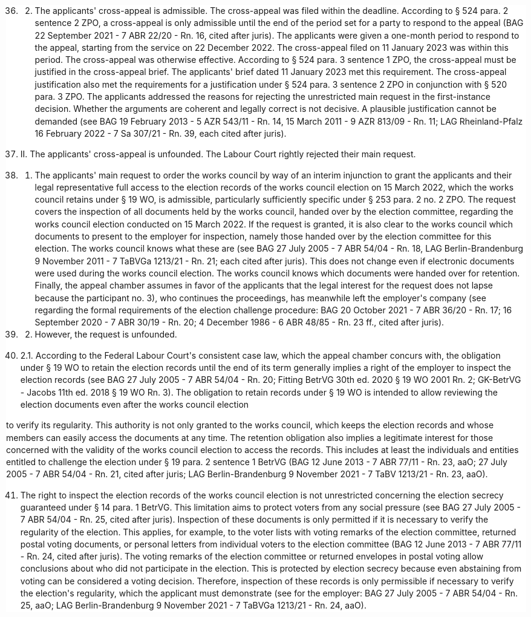 36. 2. The applicants' cross-appeal is admissible. The cross-appeal was filed within the deadline. According to § 524 para. 2 sentence 2 ZPO, a cross-appeal is only admissible until the end of the period set for a party to respond to the appeal (BAG 22 September 2021 - 7 ABR 22/20 - Rn. 16, cited after juris). The applicants were given a one-month period to respond to the appeal, starting from the service on 22 December 2022. The cross-appeal filed on 11 January 2023 was within this period. The cross-appeal was otherwise effective. According to § 524 para. 3 sentence 1 ZPO, the cross-appeal must be justified in the cross-appeal brief. The applicants' brief dated 11 January 2023 met this requirement. The cross-appeal justification also met the requirements for a justification under § 524 para. 3 sentence 2 ZPO in conjunction with § 520 para. 3 ZPO. The applicants addressed the reasons for rejecting the unrestricted main request in the first-instance decision. Whether the arguments are coherent and legally correct is not decisive. A plausible justification cannot be demanded (see BAG 19 February 2013 - 5 AZR 543/11 - Rn. 14, 15 March 2011 - 9 AZR 813/09 - Rn. 11; LAG Rheinland-Pfalz 16 February 2022 - 7 Sa 307/21 - Rn. 39, each cited after juris).

37. II. The applicants' cross-appeal is unfounded. The Labour Court rightly rejected their main request.

38. 1. The applicants' main request to order the works council by way of an interim injunction to grant the applicants and their legal representative full access to the election records of the works council election on 15 March 2022, which the works council retains under § 19 WO, is admissible, particularly sufficiently specific under § 253 para. 2 no. 2 ZPO. The request covers the inspection of all documents held by the works council, handed over by the election committee, regarding the works council election conducted on 15 March 2022. If the request is granted, it is also clear to the works council which documents to present to the employer for inspection, namely those handed over by the election committee for this election. The works council knows what these are (see BAG 27 July 2005 - 7 ABR 54/04 - Rn. 18, LAG Berlin-Brandenburg 9 November 2011 - 7 TaBVGa 1213/21 - Rn. 21; each cited after juris). This does not change even if electronic documents were used during the works council election. The works council knows which documents were handed over for retention. Finally, the appeal chamber assumes in favor of the applicants that the legal interest for the request does not lapse because the participant no. 3), who continues the proceedings, has meanwhile left the employer's company (see regarding the formal requirements of the election challenge procedure: BAG 20 October 2021 - 7 ABR 36/20 - Rn. 17; 16 September 2020 - 7 ABR 30/19 - Rn. 20; 4 December 1986 - 6 ABR 48/85 - Rn. 23 ff., cited after juris).

39. 2. However, the request is unfounded.

40. 2.1. According to the Federal Labour Court's consistent case law, which the appeal chamber concurs with, the obligation under § 19 WO to retain the election records until the end of its term generally implies a right of the employer to inspect the election records (see BAG 27 July 2005 - 7 ABR 54/04 - Rn. 20; Fitting BetrVG 30th ed. 2020 § 19 WO 2001 Rn. 2; GK-BetrVG - Jacobs 11th ed. 2018 § 19 WO Rn. 3). The obligation to retain records under § 19 WO is intended to allow reviewing the election documents even after the works council election

 to verify its regularity. This authority is not only granted to the works council, which keeps the election records and whose members can easily access the documents at any time. The retention obligation also implies a legitimate interest for those concerned with the validity of the works council election to access the records. This includes at least the individuals and entities entitled to challenge the election under § 19 para. 2 sentence 1 BetrVG (BAG 12 June 2013 - 7 ABR 77/11 - Rn. 23, aaO; 27 July 2005 - 7 ABR 54/04 - Rn. 21, cited after juris; LAG Berlin-Brandenburg 9 November 2021 - 7 TaBV 1213/21 - Rn. 23, aaO).

41. The right to inspect the election records of the works council election is not unrestricted concerning the election secrecy guaranteed under § 14 para. 1 BetrVG. This limitation aims to protect voters from any social pressure (see BAG 27 July 2005 - 7 ABR 54/04 - Rn. 25, cited after juris). Inspection of these documents is only permitted if it is necessary to verify the regularity of the election. This applies, for example, to the voter lists with voting remarks of the election committee, returned postal voting documents, or personal letters from individual voters to the election committee (BAG 12 June 2013 - 7 ABR 77/11 - Rn. 24, cited after juris). The voting remarks of the election committee or returned envelopes in postal voting allow conclusions about who did not participate in the election. This is protected by election secrecy because even abstaining from voting can be considered a voting decision. Therefore, inspection of these records is only permissible if necessary to verify the election's regularity, which the applicant must demonstrate (see for the employer: BAG 27 July 2005 - 7 ABR 54/04 - Rn. 25, aaO; LAG Berlin-Brandenburg 9 November 2021 - 7 TaBVGa 1213/21 - Rn. 24, aaO).

